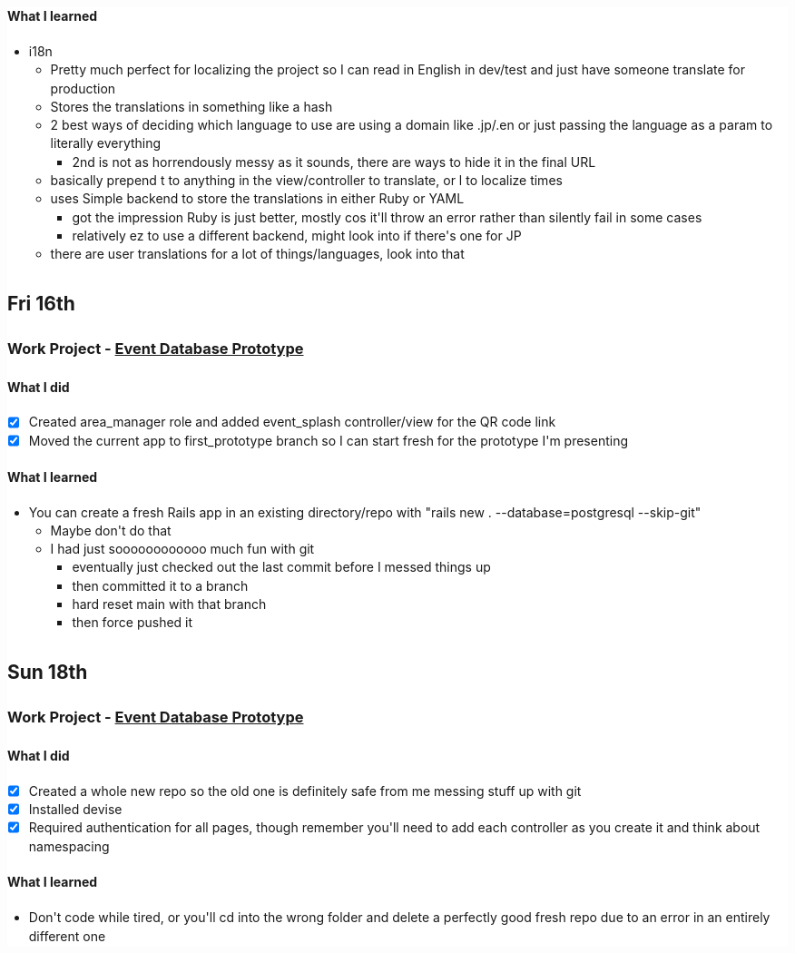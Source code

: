#### What I learned
- i18n
  - Pretty much perfect for localizing the project so I can read in English in dev/test and just have someone translate for production
  - Stores the translations in something like a hash
  - 2 best ways of deciding which language to use are using a domain like .jp/.en or just passing the language as a param to literally everything
    - 2nd is not as horrendously messy as it sounds, there are ways to hide it in the final URL
  - basically prepend t to anything in the view/controller to translate, or l to localize times
  - uses Simple backend to store the translations in either Ruby or YAML
    - got the impression Ruby is just better, mostly cos it'll throw an error rather than silently fail in some cases
    - relatively ez to use a different backend, might look into if there's one for JP
  - there are user translations for a lot of things/languages, look into that

## Fri 16th

### Work Project - [Event Database Prototype](https://github.com/Brett-Tanner/event_db_protoype)
#### What I did
- [x] Created area_manager role and added event_splash controller/view for the QR code link
- [x] Moved the current app to first_prototype branch so I can start fresh for the prototype I'm presenting

#### What I learned
- You can create a fresh Rails app in an existing directory/repo with "rails new . --database=postgresql --skip-git"
  - Maybe don't do that
  - I had just soooooooooooo much fun with git
    - eventually just checked out the last commit before I messed things up 
    - then committed it to a branch 
    - hard reset main with that branch
    - then force pushed it


## Sun 18th

### Work Project - [Event Database Prototype](https://github.com/Brett-Tanner/event_db_protoype)
#### What I did
- [x] Created a whole new repo so the old one is definitely safe from me messing stuff up with git
- [x] Installed devise
- [x] Required authentication for all pages, though remember you'll need to add each controller as you create it and think about namespacing

#### What I learned
- Don't code while tired, or you'll cd into the wrong folder and delete a perfectly good fresh repo due to an error in an entirely different one
